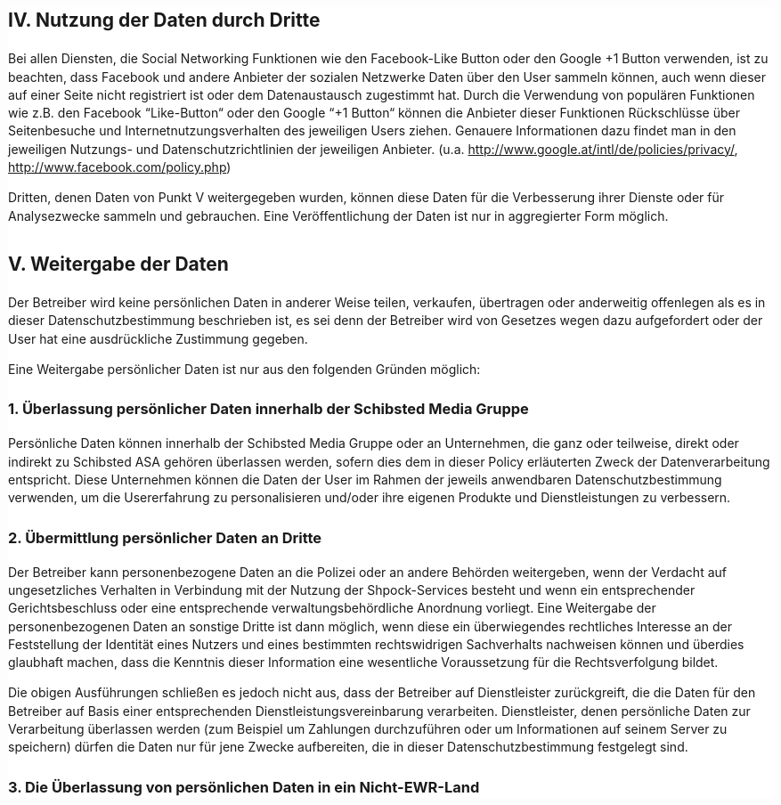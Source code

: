 IV. Nutzung der Daten durch Dritte
----------------------------------

Bei allen Diensten, die Social Networking Funktionen wie den Facebook-Like Button oder den Google +1 Button verwenden, ist zu beachten, dass Facebook und andere Anbieter der sozialen Netzwerke Daten über den User sammeln können, auch wenn dieser auf einer Seite nicht registriert ist oder dem Datenaustausch zugestimmt hat. Durch die Verwendung von populären Funktionen wie z.B. den Facebook “Like-Button“ oder den Google “+1 Button“ können die Anbieter dieser Funktionen Rückschlüsse über Seitenbesuche und Internetnutzungsverhalten des jeweiligen Users ziehen. Genauere Informationen dazu findet man in den jeweiligen Nutzungs- und Datenschutzrichtlinien der jeweiligen Anbieter. (u.a. <a href="http://www.google.at/intl/de/policies/privacy/" class="uri" class="bold">http://www.google.at/intl/de/policies/privacy/</a>, <a href="http://www.facebook.com/policy.php" class="uri" class="bold">http://www.facebook.com/policy.php</a>)

Dritten, denen Daten von Punkt V weitergegeben wurden, können diese Daten für die Verbesserung ihrer Dienste oder für Analysezwecke sammeln und gebrauchen. Eine Veröffentlichung der Daten ist nur in aggregierter Form möglich.

V. Weitergabe der Daten
-----------------------

Der Betreiber wird keine persönlichen Daten in anderer Weise teilen, verkaufen, übertragen oder anderweitig offenlegen als es in dieser Datenschutzbestimmung beschrieben ist, es sei denn der Betreiber wird von Gesetzes wegen dazu aufgefordert oder der User hat eine ausdrückliche Zustimmung gegeben.

Eine Weitergabe persönlicher Daten ist nur aus den folgenden Gründen möglich:

### 1. Überlassung persönlicher Daten innerhalb der Schibsted Media Gruppe

Persönliche Daten können innerhalb der Schibsted Media Gruppe oder an Unternehmen, die ganz oder teilweise, direkt oder indirekt zu Schibsted ASA gehören überlassen werden, sofern dies dem in dieser Policy erläuterten Zweck der Datenverarbeitung entspricht. Diese Unternehmen können die Daten der User im Rahmen der jeweils anwendbaren Datenschutzbestimmung verwenden, um die Usererfahrung zu personalisieren und/oder ihre eigenen Produkte und Dienstleistungen zu verbessern.

### 2. Übermittlung persönlicher Daten an Dritte

Der Betreiber kann personenbezogene Daten an die Polizei oder an andere Behörden weitergeben, wenn der Verdacht auf ungesetzliches Verhalten in Verbindung mit der Nutzung der Shpock-Services besteht und wenn ein entsprechender Gerichtsbeschluss oder eine entsprechende verwaltungsbehördliche Anordnung vorliegt. Eine Weitergabe der personenbezogenen Daten an sonstige Dritte ist dann möglich, wenn diese ein überwiegendes rechtliches Interesse an der Feststellung der Identität eines Nutzers und eines bestimmten rechtswidrigen Sachverhalts nachweisen können und überdies glaubhaft machen, dass die Kenntnis dieser Information eine wesentliche Voraussetzung für die Rechtsverfolgung bildet.

Die obigen Ausführungen schließen es jedoch nicht aus, dass der Betreiber auf Dienstleister zurückgreift, die die Daten für den Betreiber auf Basis einer entsprechenden Dienstleistungsvereinbarung verarbeiten. Dienstleister, denen persönliche Daten zur Verarbeitung überlassen werden (zum Beispiel um Zahlungen durchzuführen oder um Informationen auf seinem Server zu speichern) dürfen die Daten nur für jene Zwecke aufbereiten, die in dieser Datenschutzbestimmung festgelegt sind.

### 3. Die Überlassung von persönlichen Daten in ein Nicht-EWR-Land
